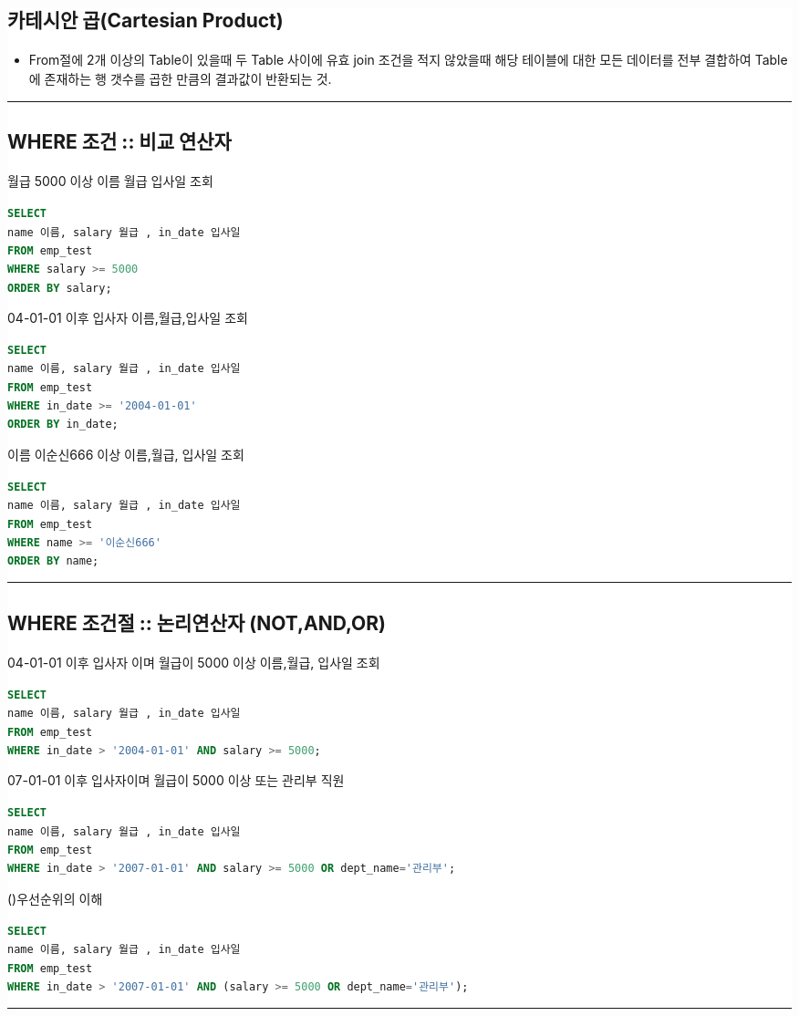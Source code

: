 
## 카테시안 곱(Cartesian Product)
- From절에 2개 이상의 Table이 있을때 두 Table 사이에 유효 join 조건을 적지 않았을때 해당 테이블에 대한 모든 데이터를 전부 결합하여 Table에 존재하는 행 갯수를 곱한 만큼의 결과값이 반환되는 것.

----------

## WHERE 조건 :: 비교 연산자 

월급 5000 이상 이름 월급 입사일 조회
```SQL
SELECT 
name 이름, salary 월급 , in_date 입사일
FROM emp_test
WHERE salary >= 5000
ORDER BY salary;
```
04-01-01 이후 입사자 이름,월급,입사일 조회
```SQL
SELECT 
name 이름, salary 월급 , in_date 입사일
FROM emp_test
WHERE in_date >= '2004-01-01'
ORDER BY in_date;
```
이름 이순신666 이상 이름,월급, 입사일 조회
```SQL
SELECT 
name 이름, salary 월급 , in_date 입사일
FROM emp_test
WHERE name >= '이순신666'
ORDER BY name;
```

-----------------------------------------------------------------

## WHERE 조건절 :: 논리연산자 (NOT,AND,OR)

04-01-01 이후 입사자 이며 월급이 5000 이상 이름,월급, 입사일 조회
```SQL
SELECT 
name 이름, salary 월급 , in_date 입사일
FROM emp_test
WHERE in_date > '2004-01-01' AND salary >= 5000;
```
07-01-01 이후 입사자이며 월급이 5000 이상 또는 관리부 직원
```SQL
SELECT 
name 이름, salary 월급 , in_date 입사일
FROM emp_test
WHERE in_date > '2007-01-01' AND salary >= 5000 OR dept_name='관리부';
```
()우선순위의 이해
```SQL
SELECT 
name 이름, salary 월급 , in_date 입사일
FROM emp_test
WHERE in_date > '2007-01-01' AND (salary >= 5000 OR dept_name='관리부');
```
--------------------------------------------------------------------
